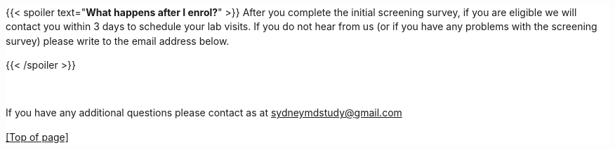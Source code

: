 {{< spoiler text="**What happens after I enrol?**" >}}
After you complete the initial screening survey, if you are eligible we will contact you within 3 days to schedule your lab visits. If you do not hear from us (or if you have any problems with the screening survey) please write to the email address below.

{{< /spoiler >}}

<br>

If you have any additional questions please contact as at sydneymdstudy@gmail.com

[[Top of page]](#top)
